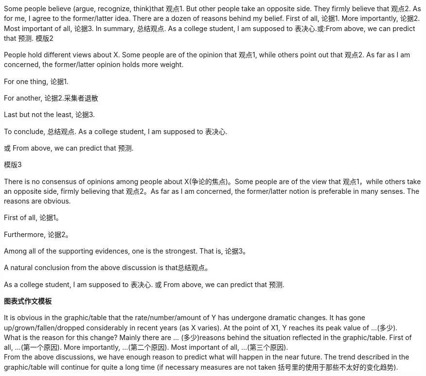 <td>Some people believe (argue, recognize, think)that 观点1. But other people take an opposite side. They firmly believe that 观点2. As for me, I agree to the former/latter idea. There are a dozen of reasons behind my belief. First of all, 论据1. More importantly, 论据2. Most important of all, 论据3. In summary, 总结观点. As a college student, I am supposed to 表决心.或:From above, we can predict that 预测.</td>
</tr>
<tr class="even">
<td>模版2</td>
<td><p></p>
<p>People hold different views about X. Some people are of the opinion that 观点1, while others point out that 观点2. As far as I am concerned, the former/latter opinion holds more weight.</p></td>
</tr>
<tr class="odd">
<td></td>
<td><p>For one thing, 论据1.</p>
<p>For another, 论据2.采集者退散</p>
<p>Last but not the least, 论据3.</p>
<p>To conclude, 总结观点. As a college student, I am supposed to 表决心.</p>
<p>或 From above, we can predict that 预测.</p></td>
</tr>
<tr class="even">
<td>模版3</td>
<td><p></p>
<p>There is no consensus of opinions among people about X(争论的焦点)。Some people are of the view that 观点1，while others take an opposite side, firmly believing that 观点2。As far as I am concerned, the former/latter notion is preferable in many senses. The reasons are obvious.</p></td>
</tr>
<tr class="odd">
<td></td>
<td><p>First of all, 论据1。</p>
<p>Furthermore, 论据2。</p>
<p>Among all of the supporting evidences, one is the strongest. That is, 论据3。</p>
<p>A natural conclusion from the above discussion is that总结观点。</p>
<p>As a college student, I am supposed to 表决心. 或 From above, we can predict that 预测.</p></td>
</tr>
</tbody>
</table>

**图表式作文模板**

It is obvious in the graphic/table that the rate/number/amount of Y has undergone dramatic changes. It has gone up/grown/fallen/dropped considerably in recent years (as X varies). At the point of X1, Y reaches its peak value of …(多少).  
What is the reason for this change? Mainly there are … (多少)reasons behind the situation reflected in the graphic/table. First of all, …(第一个原因). More importantly, …(第二个原因). Most important of all, …(第三个原因).  
From the above discussions, we have enough reason to predict what will happen in the near future. The trend described in the graphic/table will continue for quite a long time (if necessary measures are not taken 括号里的使用于那些不太好的变化趋势).

